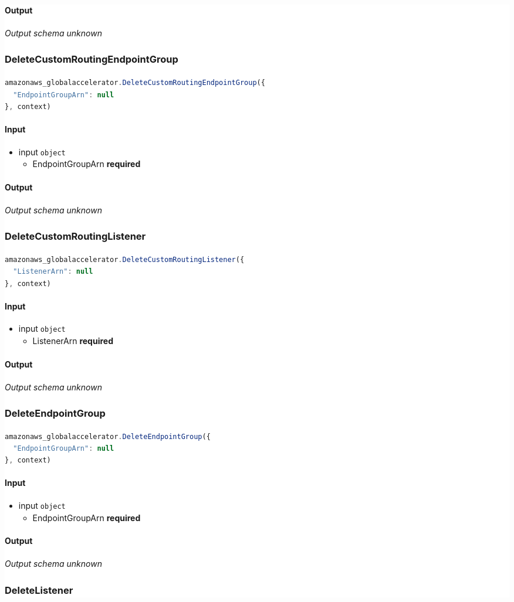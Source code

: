 #### Output
*Output schema unknown*

### DeleteCustomRoutingEndpointGroup



```js
amazonaws_globalaccelerator.DeleteCustomRoutingEndpointGroup({
  "EndpointGroupArn": null
}, context)
```

#### Input
* input `object`
  * EndpointGroupArn **required**

#### Output
*Output schema unknown*

### DeleteCustomRoutingListener



```js
amazonaws_globalaccelerator.DeleteCustomRoutingListener({
  "ListenerArn": null
}, context)
```

#### Input
* input `object`
  * ListenerArn **required**

#### Output
*Output schema unknown*

### DeleteEndpointGroup



```js
amazonaws_globalaccelerator.DeleteEndpointGroup({
  "EndpointGroupArn": null
}, context)
```

#### Input
* input `object`
  * EndpointGroupArn **required**

#### Output
*Output schema unknown*

### DeleteListener
